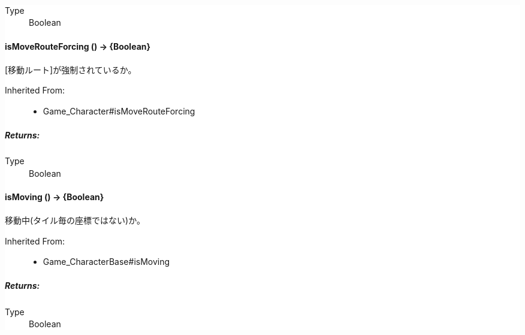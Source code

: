 <dl>
                <dt> Type </dt>
                <dd>
                    <span>Boolean</span>
                </dd>
            </dl>

#### isMoveRouteForcing () → {Boolean}


[移動ルート]が強制されているか。
<dl>
                <dt>Inherited From:</dt>
                <dd>
                    <ul>
                        <li>
                            <a>Game_Character#isMoveRouteForcing</a>
                        </li>
                    </ul>
                </dd>
            </dl>

##### Returns:

<dl>
                <dt> Type </dt>
                <dd>
                    <span>Boolean</span>
                </dd>
            </dl>

#### isMoving () → {Boolean}


 移動中(タイル毎の座標ではない)か。
<dl>
                <dt>Inherited From:</dt>
                <dd>
                    <ul>
                        <li>
                            <a>Game_CharacterBase#isMoving</a>
                        </li>
                    </ul>
                </dd>
            </dl>

##### Returns:

<dl>
                <dt> Type </dt>
                <dd>
                    <span>Boolean</span>
                </dd>
            </dl>
